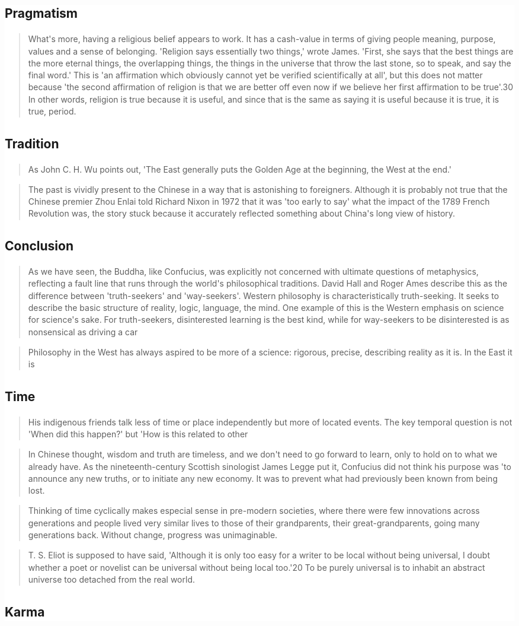 ## Pragmatism

> What's more, having a religious belief appears to work. It has a cash-value in terms of giving people meaning, purpose, values and a sense of belonging. 'Religion says essentially two things,' wrote James. 'First, she says that the best things are the more eternal things, the overlapping things, the things in the universe that throw the last stone, so to speak, and say the final word.' This is 'an affirmation which obviously cannot yet be verified scientifically at all', but this does not matter because 'the second affirmation of religion is that we are better off even now if we believe her first affirmation to be true'.30 In other words, religion is true because it is useful, and since that is the same as saying it is useful because it is true, it is true, period.

## Tradition

> As John C. H. Wu points out, 'The East generally puts the Golden Age at the beginning, the West at the end.'

> The past is vividly present to the Chinese in a way that is astonishing to foreigners. Although it is probably not true that the Chinese premier Zhou Enlai told Richard Nixon in 1972 that it was 'too early to say' what the impact of the 1789 French Revolution was, the story stuck because it accurately reflected something about China's long view of history.

## Conclusion

> As we have seen, the Buddha, like Confucius, was explicitly not concerned with ultimate questions of metaphysics, reflecting a fault line that runs through the world's philosophical traditions. David Hall and Roger Ames describe this as the difference between 'truth-seekers' and 'way-seekers'. Western philosophy is characteristically truth-seeking. It seeks to describe the basic structure of reality, logic, language, the mind. One example of this is the Western emphasis on science for science's sake. For truth-seekers, disinterested learning is the best kind, while for way-seekers to be disinterested is as nonsensical as driving a car

> Philosophy in the West has always aspired to be more of a science: rigorous, precise, describing reality as it is. In the East it is

## Time

> His indigenous friends talk less of time or place independently but more of located events. The key temporal question is not 'When did this happen?' but 'How is this related to other

> In Chinese thought, wisdom and truth are timeless, and we don't need to go forward to learn, only to hold on to what we already have. As the nineteenth-century Scottish sinologist James Legge put it, Confucius did not think his purpose was 'to announce any new truths, or to initiate any new economy. It was to prevent what had previously been known from being lost.

> Thinking of time cyclically makes especial sense in pre-modern societies, where there were few innovations across generations and people lived very similar lives to those of their grandparents, their great-grandparents, going many generations back. Without change, progress was unimaginable.

> T. S. Eliot is supposed to have said, 'Although it is only too easy for a writer to be local without being universal, I doubt whether a poet or novelist can be universal without being local too.'20 To be purely universal is to inhabit an abstract universe too detached from the real world.

## Karma
